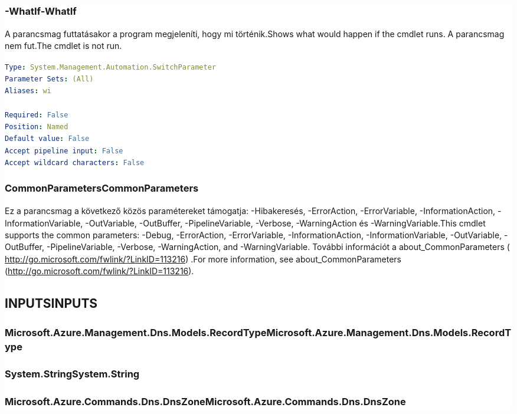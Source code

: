 ### <span data-ttu-id="3e660-166">-WhatIf</span><span class="sxs-lookup"><span data-stu-id="3e660-166">-WhatIf</span></span>
<span data-ttu-id="3e660-167">A parancsmag futtatásakor a program megjeleníti, hogy mi történik.</span><span class="sxs-lookup"><span data-stu-id="3e660-167">Shows what would happen if the cmdlet runs.</span></span>
<span data-ttu-id="3e660-168">A parancsmag nem fut.</span><span class="sxs-lookup"><span data-stu-id="3e660-168">The cmdlet is not run.</span></span>

```yaml
Type: System.Management.Automation.SwitchParameter
Parameter Sets: (All)
Aliases: wi

Required: False
Position: Named
Default value: False
Accept pipeline input: False
Accept wildcard characters: False
```

### <span data-ttu-id="3e660-169">CommonParameters</span><span class="sxs-lookup"><span data-stu-id="3e660-169">CommonParameters</span></span>
<span data-ttu-id="3e660-170">Ez a parancsmag a következő közös paramétereket támogatja: -Hibakeresés, -ErrorAction, -ErrorVariable, -InformationAction, -InformationVariable, -OutVariable, -OutBuffer, -PipelineVariable, -Verbose, -WarningAction és -WarningVariable.</span><span class="sxs-lookup"><span data-stu-id="3e660-170">This cmdlet supports the common parameters: -Debug, -ErrorAction, -ErrorVariable, -InformationAction, -InformationVariable, -OutVariable, -OutBuffer, -PipelineVariable, -Verbose, -WarningAction, and -WarningVariable.</span></span> <span data-ttu-id="3e660-171">További információt a about_CommonParameters ( http://go.microsoft.com/fwlink/?LinkID=113216) .</span><span class="sxs-lookup"><span data-stu-id="3e660-171">For more information, see about_CommonParameters (http://go.microsoft.com/fwlink/?LinkID=113216).</span></span>

## <span data-ttu-id="3e660-172">INPUTS</span><span class="sxs-lookup"><span data-stu-id="3e660-172">INPUTS</span></span>

### <span data-ttu-id="3e660-173">Microsoft.Azure.Management.Dns.Models.RecordType</span><span class="sxs-lookup"><span data-stu-id="3e660-173">Microsoft.Azure.Management.Dns.Models.RecordType</span></span>

### <span data-ttu-id="3e660-174">System.String</span><span class="sxs-lookup"><span data-stu-id="3e660-174">System.String</span></span>

### <span data-ttu-id="3e660-175">Microsoft.Azure.Commands.Dns.DnsZone</span><span class="sxs-lookup"><span data-stu-id="3e660-175">Microsoft.Azure.Commands.Dns.DnsZone</span></span>
